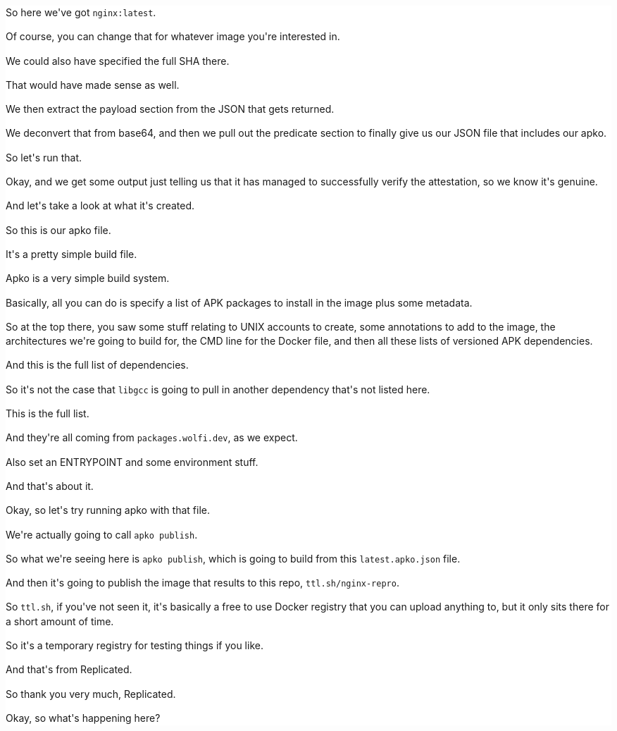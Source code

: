 So here we've got `nginx:latest`.

Of course, you can change that for whatever image you're interested in.

We could also have specified the full SHA there.

That would have made sense as well.

We then extract the payload section from the JSON that gets returned.

We deconvert that from base64, and then we pull out the predicate section to finally give us our JSON file that includes our apko.

So let's run that.

Okay, and we get some output just telling us that it has managed to successfully verify the attestation, so we know it's genuine.

And let's take a look at what it's created.

So this is our apko file.

It's a pretty simple build file.

Apko is a very simple build system.

Basically, all you can do is specify a list of APK packages to install in the image plus some metadata.

So at the top there, you saw some stuff relating to UNIX accounts to create, some annotations to add to the image, the architectures we're going to build for, the CMD line for the Docker file, and then all these lists of versioned APK dependencies.

And this is the full list of dependencies.

So it's not the case that `libgcc` is going to pull in another dependency that's not listed here.

This is the full list.

And they're all coming from `packages.wolfi.dev`, as we expect.

Also set an ENTRYPOINT and some environment stuff.

And that's about it.

Okay, so let's try running apko with that file.

We're actually going to call `apko publish`.

So what we're seeing here is `apko publish`, which is going to build from this `latest.apko.json` file.

And then it's going to publish the image that results to this repo, `ttl.sh/nginx-repro`.

So `ttl.sh`, if you've not seen it, it's basically a free to use Docker registry that you can upload anything to, but it only sits there for a short amount of time.

So it's a temporary registry for testing things if you like.

And that's from Replicated.

So thank you very much, Replicated.

Okay, so what's happening here?
